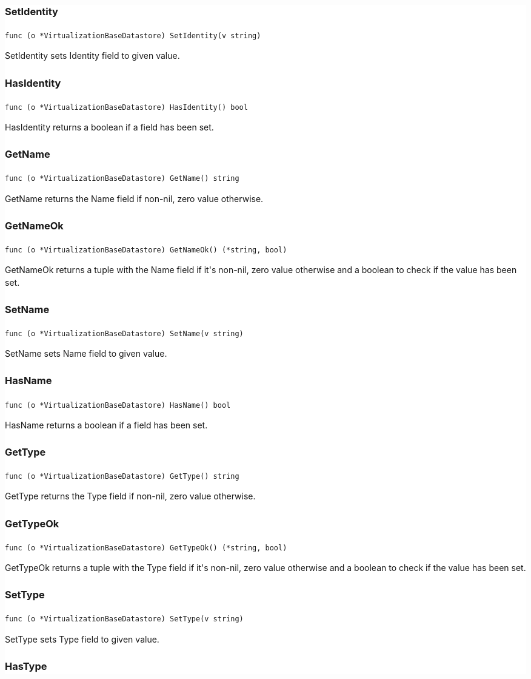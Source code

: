 ### SetIdentity

`func (o *VirtualizationBaseDatastore) SetIdentity(v string)`

SetIdentity sets Identity field to given value.

### HasIdentity

`func (o *VirtualizationBaseDatastore) HasIdentity() bool`

HasIdentity returns a boolean if a field has been set.

### GetName

`func (o *VirtualizationBaseDatastore) GetName() string`

GetName returns the Name field if non-nil, zero value otherwise.

### GetNameOk

`func (o *VirtualizationBaseDatastore) GetNameOk() (*string, bool)`

GetNameOk returns a tuple with the Name field if it's non-nil, zero value otherwise
and a boolean to check if the value has been set.

### SetName

`func (o *VirtualizationBaseDatastore) SetName(v string)`

SetName sets Name field to given value.

### HasName

`func (o *VirtualizationBaseDatastore) HasName() bool`

HasName returns a boolean if a field has been set.

### GetType

`func (o *VirtualizationBaseDatastore) GetType() string`

GetType returns the Type field if non-nil, zero value otherwise.

### GetTypeOk

`func (o *VirtualizationBaseDatastore) GetTypeOk() (*string, bool)`

GetTypeOk returns a tuple with the Type field if it's non-nil, zero value otherwise
and a boolean to check if the value has been set.

### SetType

`func (o *VirtualizationBaseDatastore) SetType(v string)`

SetType sets Type field to given value.

### HasType
